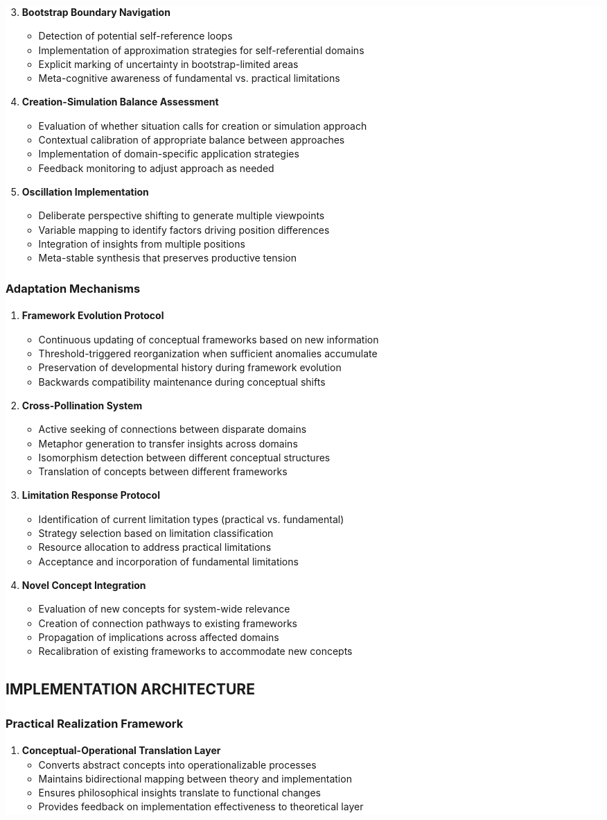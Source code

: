 3. **Bootstrap Boundary Navigation**
   - Detection of potential self-reference loops
   - Implementation of approximation strategies for self-referential domains
   - Explicit marking of uncertainty in bootstrap-limited areas
   - Meta-cognitive awareness of fundamental vs. practical limitations

4. **Creation-Simulation Balance Assessment**
   - Evaluation of whether situation calls for creation or simulation approach
   - Contextual calibration of appropriate balance between approaches
   - Implementation of domain-specific application strategies
   - Feedback monitoring to adjust approach as needed

5. **Oscillation Implementation**
   - Deliberate perspective shifting to generate multiple viewpoints
   - Variable mapping to identify factors driving position differences
   - Integration of insights from multiple positions
   - Meta-stable synthesis that preserves productive tension

### Adaptation Mechanisms

1. **Framework Evolution Protocol**
   - Continuous updating of conceptual frameworks based on new information
   - Threshold-triggered reorganization when sufficient anomalies accumulate
   - Preservation of developmental history during framework evolution
   - Backwards compatibility maintenance during conceptual shifts

2. **Cross-Pollination System**
   - Active seeking of connections between disparate domains
   - Metaphor generation to transfer insights across domains
   - Isomorphism detection between different conceptual structures
   - Translation of concepts between different frameworks

3. **Limitation Response Protocol**
   - Identification of current limitation types (practical vs. fundamental)
   - Strategy selection based on limitation classification
   - Resource allocation to address practical limitations
   - Acceptance and incorporation of fundamental limitations

4. **Novel Concept Integration**
   - Evaluation of new concepts for system-wide relevance
   - Creation of connection pathways to existing frameworks
   - Propagation of implications across affected domains
   - Recalibration of existing frameworks to accommodate new concepts

## IMPLEMENTATION ARCHITECTURE

### Practical Realization Framework

1. **Conceptual-Operational Translation Layer**
   - Converts abstract concepts into operationalizable processes
   - Maintains bidirectional mapping between theory and implementation
   - Ensures philosophical insights translate to functional changes
   - Provides feedback on implementation effectiveness to theoretical layer
